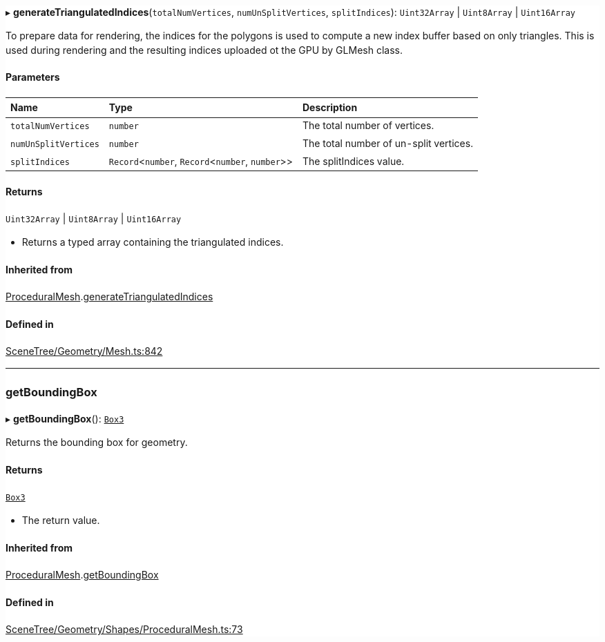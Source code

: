 ▸ **generateTriangulatedIndices**(`totalNumVertices`, `numUnSplitVertices`, `splitIndices`): `Uint32Array` \| `Uint8Array` \| `Uint16Array`

To prepare data for rendering, the indices for the polygons is used to compute a new index buffer based on
only triangles. This is used during rendering and the resulting indices uploaded ot the GPU  by GLMesh class.

#### Parameters

| Name | Type | Description |
| :------ | :------ | :------ |
| `totalNumVertices` | `number` | The total number of vertices. |
| `numUnSplitVertices` | `number` | The total number of un-split vertices. |
| `splitIndices` | `Record`<`number`, `Record`<`number`, `number`\>\> | The splitIndices value. |

#### Returns

`Uint32Array` \| `Uint8Array` \| `Uint16Array`

- Returns a typed array containing the triangulated indices.

#### Inherited from

[ProceduralMesh](SceneTree_Geometry_Shapes_ProceduralMesh.ProceduralMesh).[generateTriangulatedIndices](SceneTree_Geometry_Shapes_ProceduralMesh.ProceduralMesh#generatetriangulatedindices)

#### Defined in

[SceneTree/Geometry/Mesh.ts:842](https://github.com/ZeaInc/zea-engine/blob/2a869013/src/SceneTree/Geometry/Mesh.ts#L842)

___

### getBoundingBox

▸ **getBoundingBox**(): [`Box3`](../../../Math/Math_Box3.Box3)

Returns the bounding box for geometry.

#### Returns

[`Box3`](../../../Math/Math_Box3.Box3)

- The return value.

#### Inherited from

[ProceduralMesh](SceneTree_Geometry_Shapes_ProceduralMesh.ProceduralMesh).[getBoundingBox](SceneTree_Geometry_Shapes_ProceduralMesh.ProceduralMesh#getboundingbox)

#### Defined in

[SceneTree/Geometry/Shapes/ProceduralMesh.ts:73](https://github.com/ZeaInc/zea-engine/blob/2a869013/src/SceneTree/Geometry/Shapes/ProceduralMesh.ts#L73)
